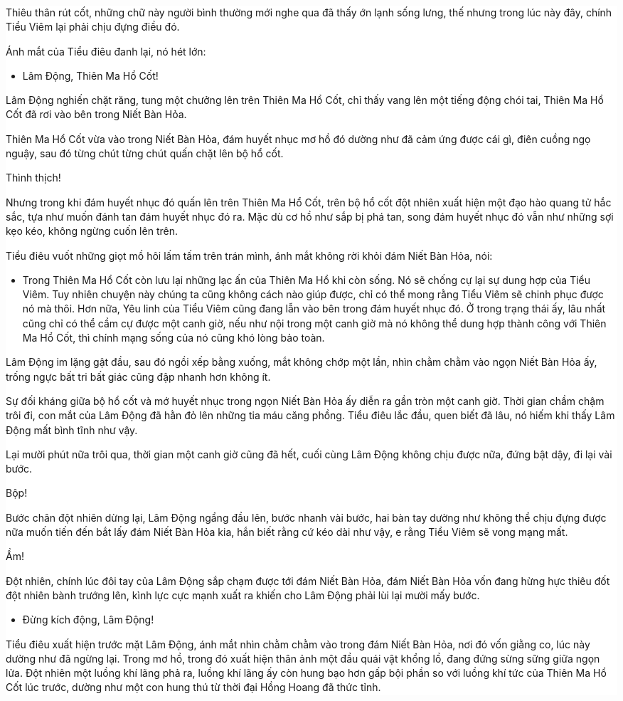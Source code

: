 Thiêu thân rút cốt, những chữ này người bình thường mới nghe qua đã thấy ớn lạnh sống lưng, thế nhưng trong lúc này đây, chính Tiểu Viêm lại phải chịu đựng điều đó.

Ánh mắt của Tiểu điêu đanh lại, nó hét lớn:

- Lâm Động, Thiên Ma Hổ Cốt!

Lâm Động nghiến chặt răng, tung một chưởng lên trên Thiên Ma Hổ Cốt, chỉ thấy vang lên một tiếng động chói tai, Thiên Ma Hổ Cốt đã rơi vào bên trong Niết Bàn Hỏa.

Thiên Ma Hổ Cốt vừa vào trong Niết Bàn Hỏa, đám huyết nhục mơ hồ đó dường như đã cảm ứng được cái gì, điên cuồng ngọ nguậy, sau đó từng chút từng chút quấn chặt lên bộ hổ cốt.

Thình thịch!

Nhưng trong khi đám huyết nhục đó quấn lên trên Thiên Ma Hổ Cốt, trên bộ hổ cốt đột nhiên xuất hiện một đạo hào quang tử hắc sắc, tựa như muốn đánh tan đám huyết nhục đó ra. Mặc dù cơ hồ như sắp bị phá tan, song đám huyết nhục đó vẫn như những sợi kẹo kéo, không ngừng cuốn lên trên.

Tiểu điêu vuốt những giọt mồ hôi lấm tấm trên trán mình, ánh mắt không rời khỏi đám Niết Bàn Hỏa, nói:

- Trong Thiên Ma Hổ Cốt còn lưu lại những lạc ấn của Thiên Ma Hổ khi còn sống. Nó sẽ chống cự lại sự dung hợp của Tiểu Viêm. Tuy nhiên chuyện này chúng ta cũng không cách nào giúp được, chỉ có thể mong rằng Tiểu Viêm sẽ chinh phục được nó mà thôi. Hơn nữa, Yêu linh của Tiểu Viêm cũng đang lẫn vào bên trong đám huyết nhục đó. Ở trong trạng thái ấy, lâu nhất cũng chỉ có thể cầm cự được một canh giờ, nếu như nội trong một canh giờ mà nó không thể dung hợp thành công với Thiên Ma Hổ Cốt, thì chính mạng sống của nó cũng khó lòng bảo toàn.

Lâm Động im lặng gật đầu, sau đó ngồi xếp bằng xuống, mắt không chớp một lần, nhìn chằm chằm vào ngọn Niết Bàn Hỏa ấy, trống ngực bất tri bất giác cũng đập nhanh hơn không ít.

Sự đối kháng giữa bộ hổ cốt và mớ huyết nhục trong ngọn Niết Bàn Hỏa ấy diễn ra gần tròn một canh giờ. Thời gian chầm chậm trôi đi, con mắt của Lâm Động đã hằn đỏ lên những tia máu căng phồng. Tiểu điêu lắc đầu, quen biết đã lâu, nó hiếm khi thấy Lâm Động mất bình tĩnh như vậy.

Lại mười phút nữa trôi qua, thời gian một canh giờ cũng đã hết, cuối cùng Lâm Động không chịu được nữa, đứng bật dậy, đi lại vài bước.

Bộp!

Bước chân đột nhiên dừng lại, Lâm Động ngẩng đầu lên, bước nhanh vài bước, hai bàn tay dường như không thể chịu đựng được nữa muốn tiến đến bắt lấy đám Niết Bàn Hỏa kia, hắn biết rằng cứ kéo dài như vậy, e rằng Tiểu Viêm sẽ vong mạng mất.

Ầm!

Đột nhiên, chính lúc đôi tay của Lâm Động sắp chạm được tới đám Niết Bàn Hỏa, đám Niết Bàn Hỏa vốn đang hừng hực thiêu đốt đột nhiên bành trướng lên, kình lực cực mạnh xuất ra khiến cho Lâm Động phải lùi lại mười mấy bước.

- Đừng kích động, Lâm Động!

Tiểu điêu xuất hiện trước mặt Lâm Động, ánh mắt nhìn chằm chằm vào trong đám Niết Bàn Hỏa, nơi đó vốn giằng co, lúc này dường như đã ngừng lại. Trong mơ hồ, trong đó xuất hiện thân ảnh một đầu quái vật khổng lồ, đang đứng sừng sững giữa ngọn lửa. Đột nhiên một luồng khí lãng phả ra, luồng khí lãng ấy còn hung bạo hơn gấp bội phần so với luồng khí tức của Thiên Ma Hổ Cốt lúc trước, dường như một con hung thú từ thời đại Hồng Hoang đã thức tỉnh.
